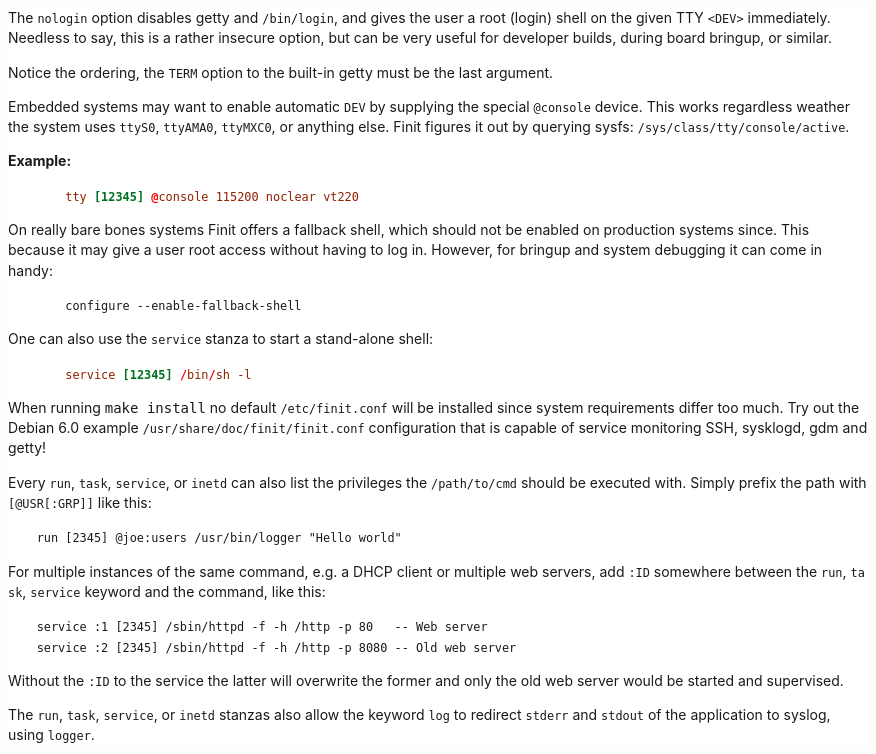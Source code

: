   The `nologin` option disables getty and `/bin/login`, and gives the
  user a root (login) shell on the given TTY `<DEV>` immediately.
  Needless to say, this is a rather insecure option, but can be very
  useful for developer builds, during board bringup, or similar.

  Notice the ordering, the `TERM` option to the built-in getty must be
  the last argument.

  Embedded systems may want to enable automatic `DEV` by supplying the
  special `@console` device.  This works regardless weather the system
  uses `ttyS0`, `ttyAMA0`, `ttyMXC0`, or anything else.  Finit figures
  it out by querying sysfs: `/sys/class/tty/console/active`.

  **Example:**
```conf
        tty [12345] @console 115200 noclear vt220
```

  On really bare bones systems Finit offers a fallback shell, which
  should not be enabled on production systems since.  This because it
  may give a user root access without having to log in.  However, for
  bringup and system debugging it can come in handy:

```shell
        configure --enable-fallback-shell
```

  One can also use the `service` stanza to start a stand-alone shell:

```conf
        service [12345] /bin/sh -l
```

When running <kbd>make install</kbd> no default `/etc/finit.conf` will
be installed since system requirements differ too much.  Try out the
Debian 6.0 example `/usr/share/doc/finit/finit.conf` configuration that
is capable of service monitoring SSH, sysklogd, gdm and getty!

Every `run`, `task`, `service`, or `inetd` can also list the privileges
the `/path/to/cmd` should be executed with.  Simply prefix the path with
`[@USR[:GRP]]` like this:

```shell
    run [2345] @joe:users /usr/bin/logger "Hello world"
```

For multiple instances of the same command, e.g. a DHCP client or
multiple web servers, add `:ID` somewhere between the `run`, `task`,
`service` keyword and the command, like this:

```shell
    service :1 [2345] /sbin/httpd -f -h /http -p 80   -- Web server
    service :2 [2345] /sbin/httpd -f -h /http -p 8080 -- Old web server
```

Without the `:ID` to the service the latter will overwrite the former
and only the old web server would be started and supervised.

The `run`, `task`, `service`, or `inetd` stanzas also allow the keyword
`log` to redirect `stderr` and `stdout` of the application to syslog,
using `logger`.


[run-parts(8)]: http://manpages.debian.org/cgi-bin/man.cgi?query=run-parts